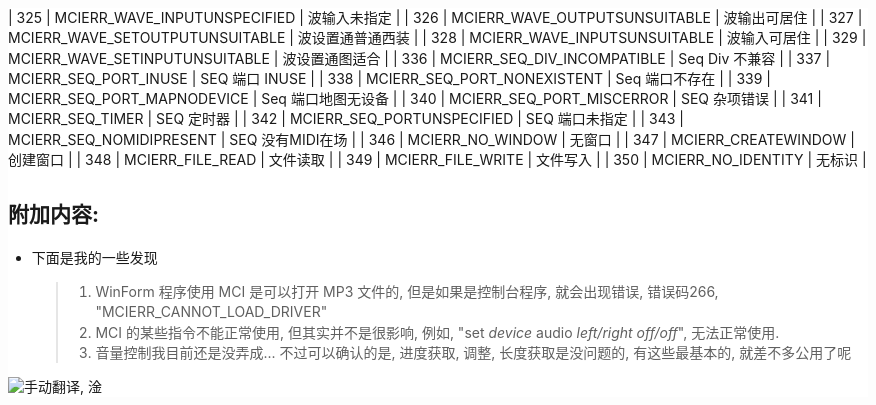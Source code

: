   | 325 | MCIERR_WAVE_INPUTUNSPECIFIED | 波输入未指定 |
  | 326 | MCIERR_WAVE_OUTPUTSUNSUITABLE | 波输出可居住 |
  | 327 | MCIERR_WAVE_SETOUTPUTUNSUITABLE | 波设置通普通西装 |
  | 328 | MCIERR_WAVE_INPUTSUNSUITABLE | 波输入可居住 |
  | 329 | MCIERR_WAVE_SETINPUTUNSUITABLE | 波设置通图适合 |
  | 336 | MCIERR_SEQ_DIV_INCOMPATIBLE | Seq Div 不兼容 |
  | 337 | MCIERR_SEQ_PORT_INUSE | SEQ 端口 INUSE |
  | 338 | MCIERR_SEQ_PORT_NONEXISTENT | Seq 端口不存在 |
  | 339 | MCIERR_SEQ_PORT_MAPNODEVICE | Seq 端口地图无设备 |
  | 340 | MCIERR_SEQ_PORT_MISCERROR | SEQ 杂项错误 |
  | 341 | MCIERR_SEQ_TIMER | SEQ 定时器 |
  | 342 | MCIERR_SEQ_PORTUNSPECIFIED | SEQ 端口未指定 |
  | 343 | MCIERR_SEQ_NOMIDIPRESENT | SEQ 没有MIDI在场 |
  | 346 | MCIERR_NO_WINDOW | 无窗口 |
  | 347 | MCIERR_CREATEWINDOW | 创建窗口 |
  | 348 | MCIERR_FILE_READ | 文件读取 |
  | 349 | MCIERR_FILE_WRITE | 文件写入 |
  | 350 | MCIERR_NO_IDENTITY | 无标识 |


## 附加内容:

- 下面是我的一些发现

  > 1. WinForm 程序使用 MCI 是可以打开 MP3 文件的, 但是如果是控制台程序, 就会出现错误, 错误码266,  "MCIERR_CANNOT_LOAD_DRIVER"
  > 2. MCI 的某些指令不能正常使用, 但其实并不是很影响, 例如, "set *device* audio *left/right* *off/off*", 无法正常使用.
  > 3. 音量控制我目前还是没弄成... 不过可以确认的是, 进度获取, 调整, 长度获取是没问题的, 有这些最基本的, 就差不多公用了呢




![手动翻译, 淦](https://img-blog.csdnimg.cn/20210209110959116.png)